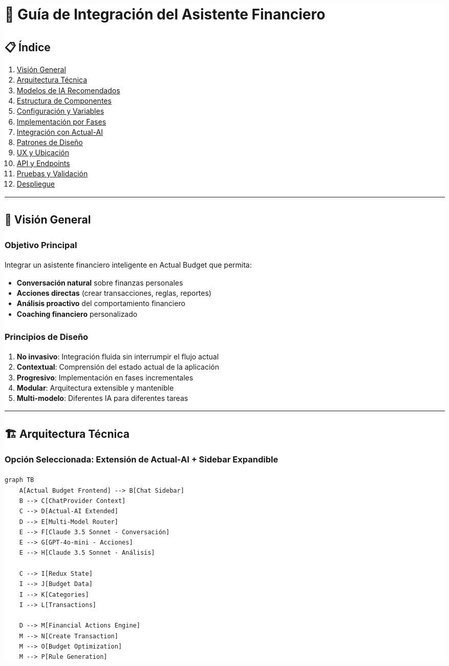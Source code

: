 # 🤖 Guía de Integración del Asistente Financiero

## 📋 Índice

1. [Visión General](#-visión-general)
2. [Arquitectura Técnica](#-arquitectura-técnica)
3. [Modelos de IA Recomendados](#-modelos-de-ia-recomendados)
4. [Estructura de Componentes](#-estructura-de-componentes)
5. [Configuración y Variables](#-configuración-y-variables)
6. [Implementación por Fases](#-implementación-por-fases)
7. [Integración con Actual-AI](#-integración-con-actual-ai)
8. [Patrones de Diseño](#-patrones-de-diseño)
9. [UX y Ubicación](#-ux-y-ubicación)
10. [API y Endpoints](#-api-y-endpoints)
11. [Pruebas y Validación](#-pruebas-y-validación)
12. [Despliegue](#-despliegue)

---

## 🎯 Visión General

### **Objetivo Principal**
Integrar un asistente financiero inteligente en Actual Budget que permita:
- **Conversación natural** sobre finanzas personales
- **Acciones directas** (crear transacciones, reglas, reportes)
- **Análisis proactivo** del comportamiento financiero
- **Coaching financiero** personalizado

### **Principios de Diseño**
1. **No invasivo**: Integración fluida sin interrumpir el flujo actual
2. **Contextual**: Comprensión del estado actual de la aplicación
3. **Progresivo**: Implementación en fases incrementales
4. **Modular**: Arquitectura extensible y mantenible
5. **Multi-modelo**: Diferentes IA para diferentes tareas

---

## 🏗️ Arquitectura Técnica

### **Opción Seleccionada: Extensión de Actual-AI + Sidebar Expandible**

```mermaid
graph TB
    A[Actual Budget Frontend] --> B[Chat Sidebar]
    B --> C[ChatProvider Context]
    C --> D[Actual-AI Extended]
    D --> E[Multi-Model Router]
    E --> F[Claude 3.5 Sonnet - Conversación]
    E --> G[GPT-4o-mini - Acciones]
    E --> H[Claude 3.5 Sonnet - Análisis]
    
    C --> I[Redux State]
    I --> J[Budget Data]
    I --> K[Categories]
    I --> L[Transactions]
    
    D --> M[Financial Actions Engine]
    M --> N[Create Transaction]
    M --> O[Budget Optimization]
    M --> P[Rule Generation]
```